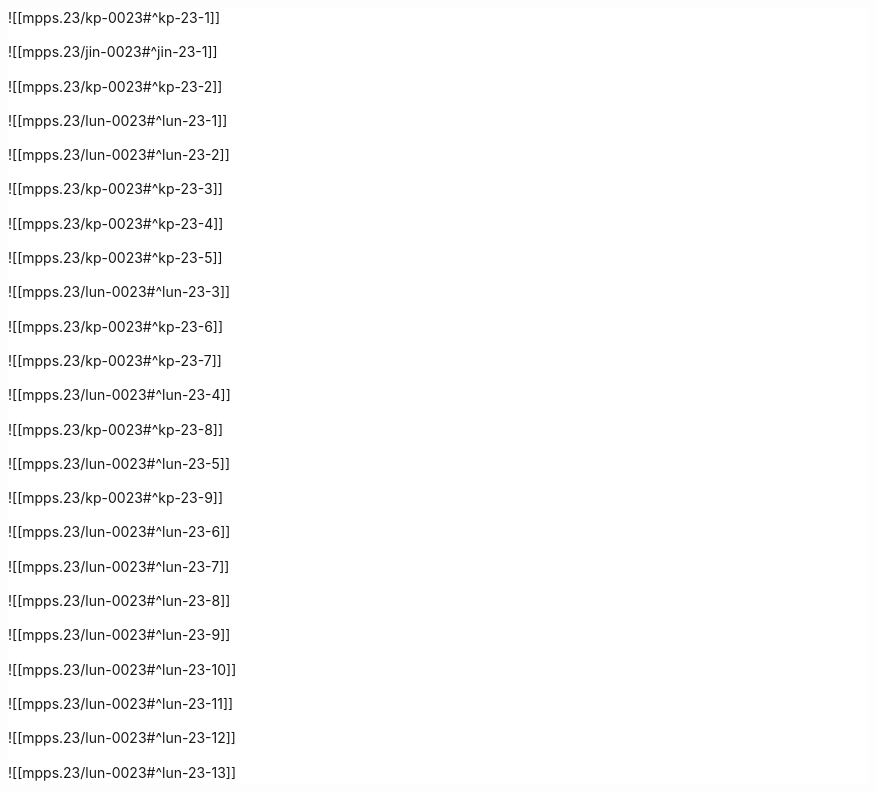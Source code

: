 ![[mpps.23/kp-0023#^kp-23-1]]

![[mpps.23/jin-0023#^jin-23-1]]



![[mpps.23/kp-0023#^kp-23-2]]

![[mpps.23/lun-0023#^lun-23-1]]

![[mpps.23/lun-0023#^lun-23-2]]

![[mpps.23/kp-0023#^kp-23-3]]

![[mpps.23/kp-0023#^kp-23-4]]

![[mpps.23/kp-0023#^kp-23-5]]

![[mpps.23/lun-0023#^lun-23-3]]

![[mpps.23/kp-0023#^kp-23-6]]

![[mpps.23/kp-0023#^kp-23-7]]

![[mpps.23/lun-0023#^lun-23-4]]

![[mpps.23/kp-0023#^kp-23-8]]

![[mpps.23/lun-0023#^lun-23-5]]

![[mpps.23/kp-0023#^kp-23-9]]

![[mpps.23/lun-0023#^lun-23-6]]

![[mpps.23/lun-0023#^lun-23-7]]

![[mpps.23/lun-0023#^lun-23-8]]

![[mpps.23/lun-0023#^lun-23-9]]

![[mpps.23/lun-0023#^lun-23-10]]

![[mpps.23/lun-0023#^lun-23-11]]

![[mpps.23/lun-0023#^lun-23-12]]

![[mpps.23/lun-0023#^lun-23-13]]
